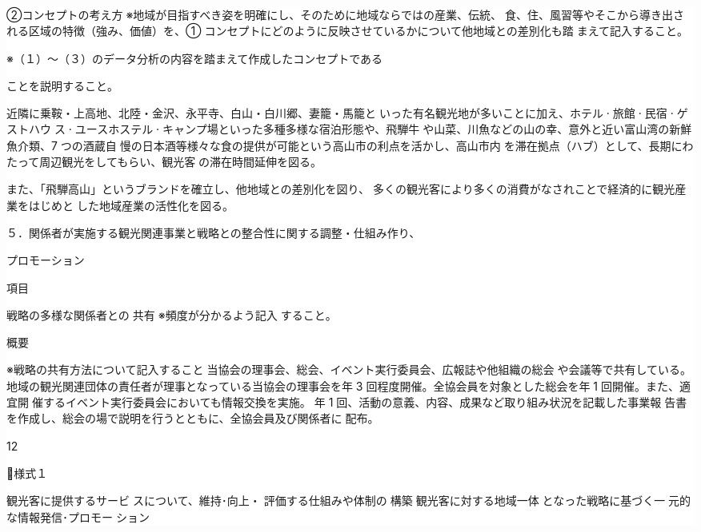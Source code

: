 ②コンセプトの考え方  ※地域が目指すべき姿を明確にし、そのために地域ならではの産業、伝統、
食、住、風習等やそこから導き出される区域の特徴（強み、価値）を、①
コンセプトにどのように反映させているかについて他地域との差別化も踏
まえて記入すること。

※（１）～（３）のデータ分析の内容を踏まえて作成したコンセプトである

ことを説明すること。

  近隣に乗鞍・上高地、北陸・金沢、永平寺、白山・白川郷、妻籠・馬籠と
いった有名観光地が多いことに加え、ホテル · 旅館 · 民宿 · ゲストハウ
ス · ユースホステル · キャンプ場といった多種多様な宿泊形態や、飛騨牛
や山菜、川魚などの山の幸、意外と近い富山湾の新鮮魚介類、7 つの酒蔵自
慢の日本酒等様々な食の提供が可能という高山市の利点を活かし、高山市内
を滞在拠点（ハブ）として、長期にわたって周辺観光をしてもらい、観光客
の滞在時間延伸を図る。

また、「飛騨高山」というブランドを確立し、他地域との差別化を図り、
多くの観光客により多くの消費がなされことで経済的に観光産業をはじめと
した地域産業の活性化を図る。

５．関係者が実施する観光関連事業と戦略との整合性に関する調整・仕組み作り、

プロモーション

項目

戦略の多様な関係者との
共有
※頻度が分かるよう記入
すること。

概要

※戦略の共有方法について記入すること
  当協会の理事会、総会、イベント実行委員会、広報誌や他組織の総会
や会議等で共有している。
  地域の観光関連団体の責任者が理事となっている当協会の理事会を年
3 回程度開催。全協会員を対象とした総会を年 1 回開催。また、適宜開
催するイベント実行委員会においても情報交換を実施。
  年 1 回、活動の意義、内容、成果など取り組み状況を記載した事業報
告書を作成し、総会の場で説明を行うとともに、全協会員及び関係者に
配布。

12

様式１

観光客に提供するサービ
スについて、維持･向上・
評価する仕組みや体制の
構築
観光客に対する地域一体
となった戦略に基づく一
元的な情報発信･プロモー
ション
